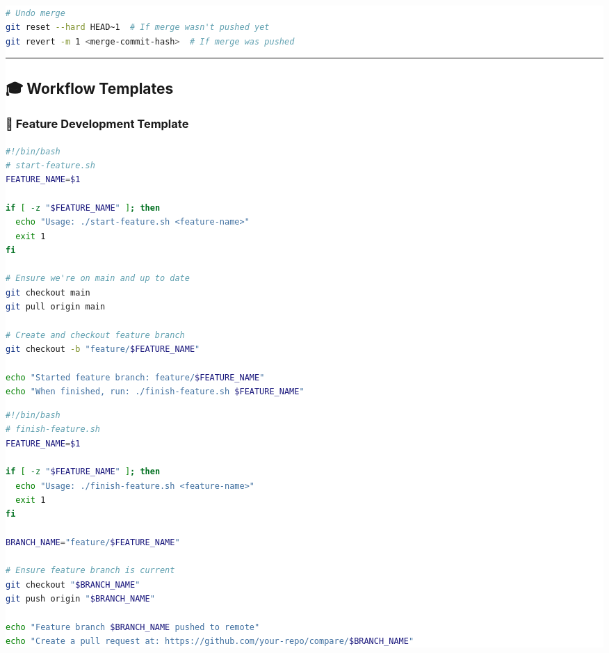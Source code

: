 ```bash
# Undo merge
git reset --hard HEAD~1  # If merge wasn't pushed yet
git revert -m 1 <merge-commit-hash>  # If merge was pushed
```

---

## 🎓 **Workflow Templates**

### 🌟 **Feature Development Template**

```bash
#!/bin/bash
# start-feature.sh
FEATURE_NAME=$1

if [ -z "$FEATURE_NAME" ]; then
  echo "Usage: ./start-feature.sh <feature-name>"
  exit 1
fi

# Ensure we're on main and up to date
git checkout main
git pull origin main

# Create and checkout feature branch
git checkout -b "feature/$FEATURE_NAME"

echo "Started feature branch: feature/$FEATURE_NAME"
echo "When finished, run: ./finish-feature.sh $FEATURE_NAME"
```

```bash
#!/bin/bash
# finish-feature.sh
FEATURE_NAME=$1

if [ -z "$FEATURE_NAME" ]; then
  echo "Usage: ./finish-feature.sh <feature-name>"
  exit 1
fi

BRANCH_NAME="feature/$FEATURE_NAME"

# Ensure feature branch is current
git checkout "$BRANCH_NAME"
git push origin "$BRANCH_NAME"

echo "Feature branch $BRANCH_NAME pushed to remote"
echo "Create a pull request at: https://github.com/your-repo/compare/$BRANCH_NAME"
```
